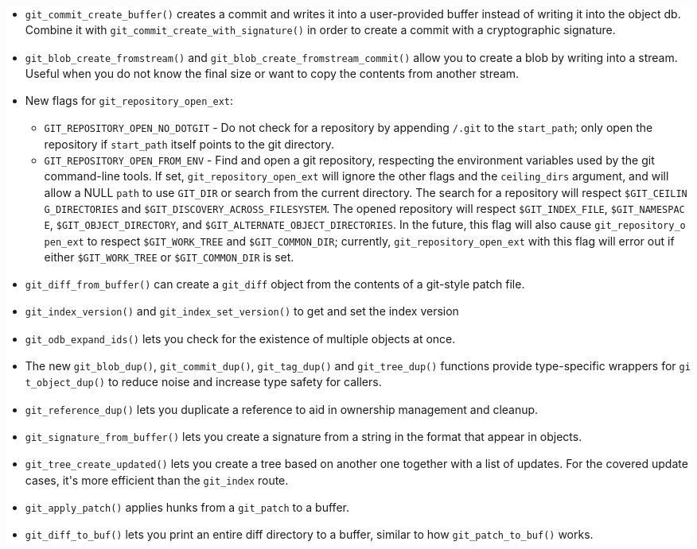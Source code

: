 * `git_commit_create_buffer()` creates a commit and writes it into a
  user-provided buffer instead of writing it into the object db. Combine it with
  `git_commit_create_with_signature()` in order to create a commit with a
  cryptographic signature.

* `git_blob_create_fromstream()` and
  `git_blob_create_fromstream_commit()` allow you to create a blob by
  writing into a stream. Useful when you do not know the final size or
  want to copy the contents from another stream.

* New flags for `git_repository_open_ext`:

    * `GIT_REPOSITORY_OPEN_NO_DOTGIT` - Do not check for a repository by
      appending `/.git` to the `start_path`; only open the repository if
      `start_path` itself points to the git directory.
    * `GIT_REPOSITORY_OPEN_FROM_ENV` - Find and open a git repository,
      respecting the environment variables used by the git command-line
      tools. If set, `git_repository_open_ext` will ignore the other
      flags and the `ceiling_dirs` argument, and will allow a NULL
      `path` to use `GIT_DIR` or search from the current directory. The
      search for a repository will respect `$GIT_CEILING_DIRECTORIES`
      and `$GIT_DISCOVERY_ACROSS_FILESYSTEM`.  The opened repository
      will respect `$GIT_INDEX_FILE`, `$GIT_NAMESPACE`,
      `$GIT_OBJECT_DIRECTORY`, and `$GIT_ALTERNATE_OBJECT_DIRECTORIES`.
      In the future, this flag will also cause `git_repository_open_ext`
      to respect `$GIT_WORK_TREE` and `$GIT_COMMON_DIR`; currently,
      `git_repository_open_ext` with this flag will error out if either
      `$GIT_WORK_TREE` or `$GIT_COMMON_DIR` is set.

* `git_diff_from_buffer()` can create a `git_diff` object from the contents
  of a git-style patch file.

* `git_index_version()` and `git_index_set_version()` to get and set
  the index version

* `git_odb_expand_ids()` lets you check for the existence of multiple
  objects at once.

* The new `git_blob_dup()`, `git_commit_dup()`, `git_tag_dup()` and
  `git_tree_dup()` functions provide type-specific wrappers for
  `git_object_dup()` to reduce noise and increase type safety for callers.

* `git_reference_dup()` lets you duplicate a reference to aid in ownership
  management and cleanup.

* `git_signature_from_buffer()` lets you create a signature from a string in the
  format that appear in objects.

* `git_tree_create_updated()` lets you create a tree based on another one
  together with a list of updates. For the covered update cases, it's more
  efficient than the `git_index` route.

* `git_apply_patch()` applies hunks from a `git_patch` to a buffer.

* `git_diff_to_buf()` lets you print an entire diff directory to a buffer,
  similar to how `git_patch_to_buf()` works.
